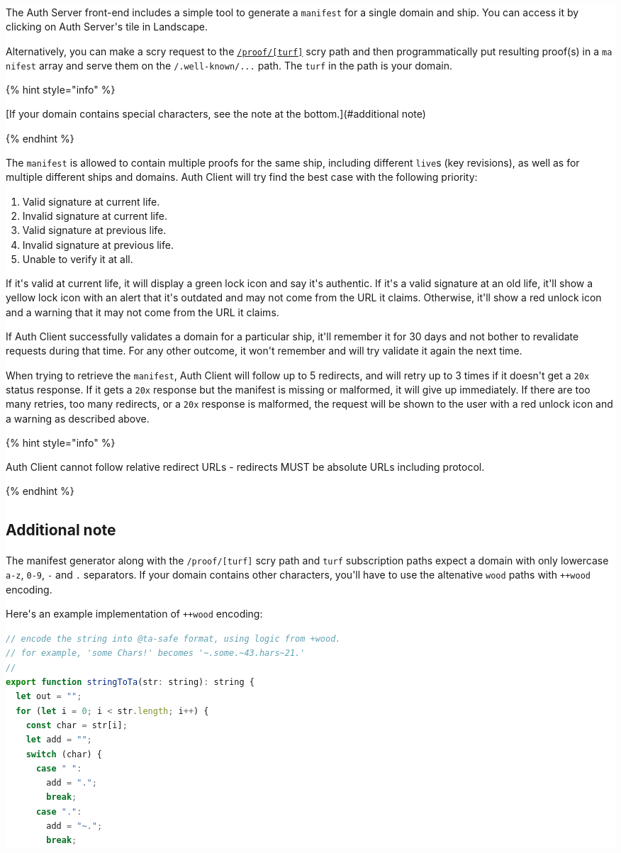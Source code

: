 The Auth Server front-end includes a simple tool to generate a `manifest` for a single domain and ship. You can access it by clicking on Auth Server's tile in Landscape.

Alternatively, you can make a scry request to the [`/proof/[turf]`](/tools/auth-server/scry#proof[turf]) scry path and then programmatically put resulting proof(s) in a `manifest` array and serve them on the `/.well-known/...` path. The `turf` in the path is your domain.

{% hint style="info" %}

[If your domain contains special characters, see the note at the bottom.](#additional note)

{% endhint %}

The `manifest` is allowed to contain multiple proofs for the same ship,
including different `live`s (key revisions), as well as for multiple different
ships and domains. Auth Client will try find the best case with the following
priority:

1. Valid signature at current life.
2. Invalid signature at current life.
3. Valid signature at previous life.
4. Invalid signature at previous life.
5. Unable to verify it at all.

If it's valid at current life, it will display a green lock icon and say it's authentic. If it's a valid signature at an old life, it'll show a yellow lock icon with an alert that it's outdated and may not come from the URL it claims. Otherwise, it'll show a red unlock icon and a warning that it may not come from the URL it claims.

If Auth Client successfully validates a domain for a particular ship, it'll remember it for 30 days and not bother to revalidate requests during that time. For any other outcome, it won't remember and will try validate it again the next time.

When trying to retrieve the `manifest`, Auth Client will follow up to 5 redirects, and will retry up to 3 times if it doesn't get a `20x` status response. If it gets a `20x` response but the manifest is missing or malformed, it will give up immediately. If there are too many retries, too many redirects, or a `20x` response is malformed, the request will be shown to the user with a red unlock icon and a warning as described above.

{% hint style="info" %}

Auth Client cannot follow relative redirect URLs - redirects MUST be absolute URLs including protocol.

{% endhint %}

## Additional note

The manifest generator along with the `/proof/[turf]` scry path and `turf` subscription paths expect a domain with only lowercase `a-z`, `0-9`, `-` and `.` separators. If your domain contains other characters, you'll have to use the altenative `wood` paths with `++wood` encoding.

Here's an example implementation of `++wood` encoding:

```javascript
// encode the string into @ta-safe format, using logic from +wood.
// for example, 'some Chars!' becomes '~.some.~43.hars~21.'
//
export function stringToTa(str: string): string {
  let out = "";
  for (let i = 0; i < str.length; i++) {
    const char = str[i];
    let add = "";
    switch (char) {
      case " ":
        add = ".";
        break;
      case ".":
        add = "~.";
        break;
```